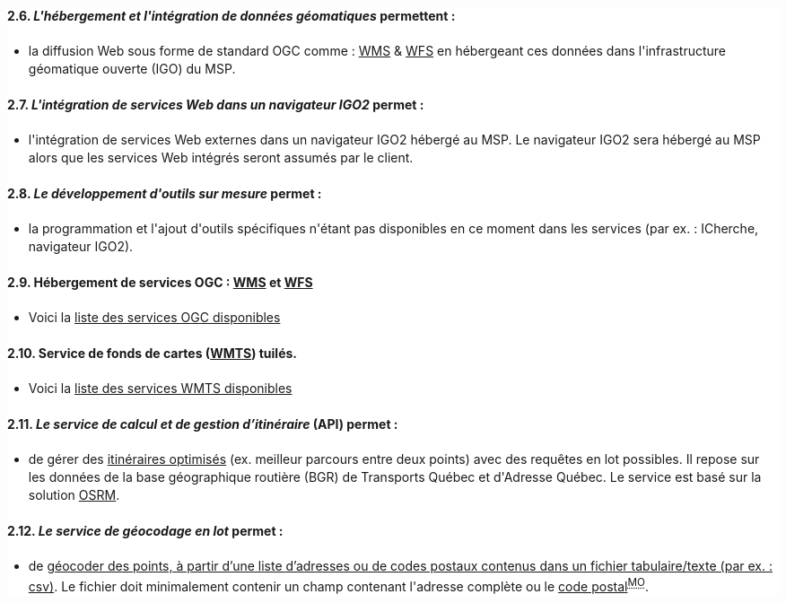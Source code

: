 <a id="2.6"></a>
#### 2.6. [<span class="octicon octicon-link"></span>](#2.6)*L'hébergement et l'intégration de données géomatiques* permettent :
+ la diffusion Web sous forme de standard OGC comme : [WMS](https://fr.wikipedia.org/wiki/Web_Map_Service) & [WFS](https://fr.wikipedia.org/wiki/Web_Feature_Service) en hébergeant ces données dans l'infrastructure géomatique ouverte (IGO) du MSP.

<a id="2.7"></a>
#### 2.7. [<span class="octicon octicon-link"></span>](#2.7)*L'intégration de services Web dans un navigateur IGO2* permet :
+ l'intégration de services Web externes dans un navigateur IGO2 hébergé au MSP. Le navigateur IGO2 sera hébergé au MSP alors que les services Web intégrés seront assumés par le client.

<a id="2.8"></a>
#### 2.8. [<span class="octicon octicon-link"></span>](#2.8)*Le développement d'outils sur mesure* permet :
+ la programmation et l'ajout d'outils spécifiques n'étant pas disponibles en ce moment dans les services (par ex. : ICherche, navigateur IGO2).

<a id="2.9"></a>
#### 2.9. [<span class="octicon octicon-link"></span>](#2.9)Hébergement de services OGC : [WMS](https://fr.wikipedia.org/wiki/Web_Map_Service) et [WFS](https://fr.wikipedia.org/wiki/Web_Feature_Service)
+ Voici la [liste des services OGC disponibles](http://igouverte.org/documentation/services-web-ogc-igo/#b)

<a id="2.10"></a>
#### 2.10. [<span class="octicon octicon-link"></span>](#2.10)Service de fonds de cartes ([WMTS](https://fr.wikipedia.org/wiki/Web_Map_Tile_Service)) tuilés.
+ Voici la [liste des services WMTS disponibles](http://igouverte.org/documentation/services-web-ogc-igo/#a)

<a id="2.11"></a>
#### 2.11. [<span class="octicon octicon-link"></span>](#2.11)*Le service de calcul et de gestion d’itinéraire* (API) permet :
+ de gérer des [itinéraires optimisés](http://igouverte.org/documentation/doc_itineraire/) (ex. meilleur parcours entre deux points) avec des requêtes en lot possibles. Il repose sur les données de la base géographique routière (BGR) de Transports Québec et d'Adresse Québec. Le service est basé sur la solution [OSRM](http://project-osrm.org/).

<a id="2.12"></a>
#### 2.12. [<span class="octicon octicon-link"></span>](#2.12)*Le service de géocodage en lot* permet :
+ de  [géocoder des points, à partir d’une liste d’adresses ou de codes postaux contenus dans un fichier tabulaire/texte (par ex. : csv)](https://geoegl.msp.gouv.qc.ca/GeocodageLot/). Le fichier doit minimalement contenir un champ contenant l'adresse complète ou le  [code postal](https://www.canadapost.ca)<sup><abbr title="marque officielle">MO</abbr></sup>. 
